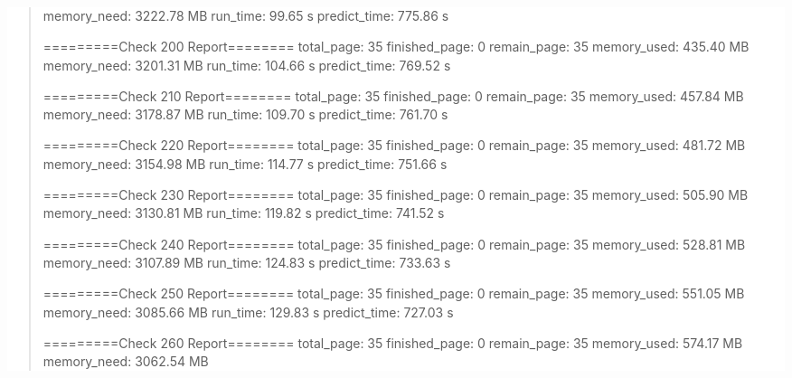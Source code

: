 > 	 memory_need: 3222.78 MB
> 	 run_time: 99.65 s
> 	 predict_time: 775.86 s
>
> =========Check 200 Report========
> 	 total_page: 35
> 	 finished_page: 0
> 	 remain_page: 35
> 	 memory_used: 435.40 MB
> 	 memory_need: 3201.31 MB
> 	 run_time: 104.66 s
> 	 predict_time: 769.52 s
>
> =========Check 210 Report========
> 	 total_page: 35
> 	 finished_page: 0
> 	 remain_page: 35
> 	 memory_used: 457.84 MB
> 	 memory_need: 3178.87 MB
> 	 run_time: 109.70 s
> 	 predict_time: 761.70 s
>
> =========Check 220 Report========
> 	 total_page: 35
> 	 finished_page: 0
> 	 remain_page: 35
> 	 memory_used: 481.72 MB
> 	 memory_need: 3154.98 MB
> 	 run_time: 114.77 s
> 	 predict_time: 751.66 s
>
> =========Check 230 Report========
> 	 total_page: 35
> 	 finished_page: 0
> 	 remain_page: 35
> 	 memory_used: 505.90 MB
> 	 memory_need: 3130.81 MB
> 	 run_time: 119.82 s
> 	 predict_time: 741.52 s
>
> =========Check 240 Report========
> 	 total_page: 35
> 	 finished_page: 0
> 	 remain_page: 35
> 	 memory_used: 528.81 MB
> 	 memory_need: 3107.89 MB
> 	 run_time: 124.83 s
> 	 predict_time: 733.63 s
>
> =========Check 250 Report========
> 	 total_page: 35
> 	 finished_page: 0
> 	 remain_page: 35
> 	 memory_used: 551.05 MB
> 	 memory_need: 3085.66 MB
> 	 run_time: 129.83 s
> 	 predict_time: 727.03 s
>
> =========Check 260 Report========
> 	 total_page: 35
> 	 finished_page: 0
> 	 remain_page: 35
> 	 memory_used: 574.17 MB
> 	 memory_need: 3062.54 MB
